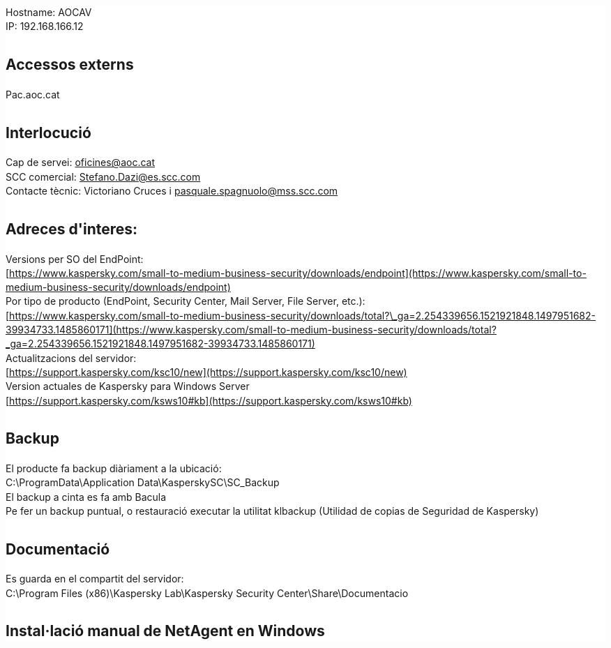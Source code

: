 Hostname: AOCAV  
IP: 192.168.166.12

  

Accessos externs
----------------

Pac.aoc.cat

  

Interlocució
------------

Cap de servei: oficines@aoc.cat  
SCC comercial: [Stefano.Dazi@es.scc.com](mailto:Stefano.Dazi@es.scc.com)  
Contacte tècnic: Victoriano Cruces i [pasquale.spagnuolo@mss.scc.com](mailto:pasquale.spagnuolo@mss.scc.com)

  

Adreces d'interes:
------------------

Versions per SO del EndPoint:  
[https://www.kaspersky.com/small-to-medium-business-security/downloads/endpoint](https://www.kaspersky.com/small-to-medium-business-security/downloads/endpoint)  
Por tipo de producto (EndPoint, Security Center, Mail Server, File Server, etc.):  
[https://www.kaspersky.com/small-to-medium-business-security/downloads/total?\_ga=2.254339656.1521921848.1497951682-39934733.1485860171](https://www.kaspersky.com/small-to-medium-business-security/downloads/total?_ga=2.254339656.1521921848.1497951682-39934733.1485860171)  
Actualitzacions del servidor:  
[https://support.kaspersky.com/ksc10/new](https://support.kaspersky.com/ksc10/new)  
Version actuales de Kaspersky para Windows Server  
[https://support.kaspersky.com/ksws10#kb](https://support.kaspersky.com/ksws10#kb)

  

Backup
------

El producte fa backup diàriament a la ubicació:  
C:\\ProgramData\\Application Data\\KasperskySC\\SC\_Backup  
El backup a cinta es fa amb Bacula  
Pe fer un backup puntual, o restauració executar la utilitat klbackup (Utilidad de copias de Seguridad de Kaspersky)

  

Documentació
------------

Es guarda en el compartit del servidor:  
C:\\Program Files (x86)\\Kaspersky Lab\\Kaspersky Security Center\\Share\\Documentacio

  

Instal·lació manual de NetAgent en Windows
------------------------------------------
